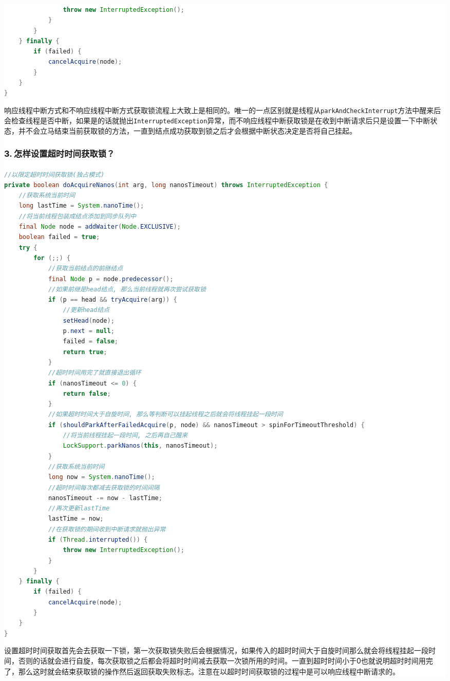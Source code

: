 ```java
                throw new InterruptedException();
            }
        }
    } finally {
        if (failed) {
            cancelAcquire(node);
        }
    }
}
```
响应线程中断方式和不响应线程中断方式获取锁流程上大致上是相同的。唯一的一点区别就是线程从`parkAndCheckInterrupt`方法中醒来后会检查线程是否中断，如果是的话就抛出`InterruptedException`异常，而不响应线程中断获取锁是在收到中断请求后只是设置一下中断状态，并不会立马结束当前获取锁的方法，一直到结点成功获取到锁之后才会根据中断状态决定是否将自己挂起。

### 3. 怎样设置超时时间获取锁？

```java
//以限定超时时间获取锁(独占模式)
private boolean doAcquireNanos(int arg, long nanosTimeout) throws InterruptedException {
    //获取系统当前时间
    long lastTime = System.nanoTime();
    //将当前线程包装成结点添加到同步队列中
    final Node node = addWaiter(Node.EXCLUSIVE);
    boolean failed = true;
    try {
        for (;;) {
            //获取当前结点的前继结点
            final Node p = node.predecessor();
            //如果前继是head结点, 那么当前线程就再次尝试获取锁
            if (p == head && tryAcquire(arg)) {
                //更新head结点
                setHead(node);
                p.next = null;
                failed = false;
                return true;
            }
            //超时时间用完了就直接退出循环
            if (nanosTimeout <= 0) {
                return false;
            }
            //如果超时时间大于自旋时间, 那么等判断可以挂起线程之后就会将线程挂起一段时间
            if (shouldParkAfterFailedAcquire(p, node) && nanosTimeout > spinForTimeoutThreshold) {
                //将当前线程挂起一段时间, 之后再自己醒来
                LockSupport.parkNanos(this, nanosTimeout);
            }
            //获取系统当前时间
            long now = System.nanoTime();
            //超时时间每次都减去获取锁的时间间隔
            nanosTimeout -= now - lastTime;
            //再次更新lastTime
            lastTime = now;
            //在获取锁的期间收到中断请求就抛出异常
            if (Thread.interrupted()) {
                throw new InterruptedException();
            }
        }
    } finally {
        if (failed) {
            cancelAcquire(node);
        }
    }
}
```
设置超时时间获取首先会去获取一下锁，第一次获取锁失败后会根据情况，如果传入的超时时间大于自旋时间那么就会将线程挂起一段时间，否则的话就会进行自旋，每次获取锁之后都会将超时时间减去获取一次锁所用的时间。一直到超时时间小于0也就说明超时时间用完了，那么这时就会结束获取锁的操作然后返回获取失败标志。注意在以超时时间获取锁的过程中是可以响应线程中断请求的。